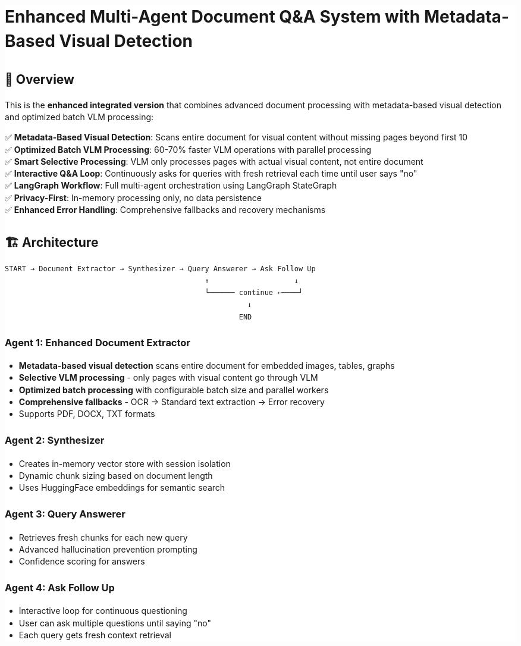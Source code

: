 # Enhanced Multi-Agent Document Q&A System with Metadata-Based Visual Detection

## 🎯 Overview

This is the **enhanced integrated version** that combines advanced document processing with metadata-based visual detection and optimized batch VLM processing:

✅ **Metadata-Based Visual Detection**: Scans entire document for visual content without missing pages beyond first 10  
✅ **Optimized Batch VLM Processing**: 60-70% faster VLM operations with parallel processing  
✅ **Smart Selective Processing**: VLM only processes pages with actual visual content, not entire document  
✅ **Interactive Q&A Loop**: Continuously asks for queries with fresh retrieval each time until user says "no"  
✅ **LangGraph Workflow**: Full multi-agent orchestration using LangGraph StateGraph  
✅ **Privacy-First**: In-memory processing only, no data persistence  
✅ **Enhanced Error Handling**: Comprehensive fallbacks and recovery mechanisms  

## 🏗️ Architecture

```
START → Document Extractor → Synthesizer → Query Answerer → Ask Follow Up
                                               ↑                    ↓
                                               └────── continue ←────┘
                                                         ↓
                                                       END
```

### **Agent 1: Enhanced Document Extractor**
- **Metadata-based visual detection** scans entire document for embedded images, tables, graphs
- **Selective VLM processing** - only pages with visual content go through VLM
- **Optimized batch processing** with configurable batch size and parallel workers
- **Comprehensive fallbacks** - OCR → Standard text extraction → Error recovery
- Supports PDF, DOCX, TXT formats

### **Agent 2: Synthesizer**
- Creates in-memory vector store with session isolation
- Dynamic chunk sizing based on document length
- Uses HuggingFace embeddings for semantic search

### **Agent 3: Query Answerer** 
- Retrieves fresh chunks for each new query
- Advanced hallucination prevention prompting
- Confidence scoring for answers

### **Agent 4: Ask Follow Up**
- Interactive loop for continuous questioning
- User can ask multiple questions until saying "no"
- Each query gets fresh context retrieval
